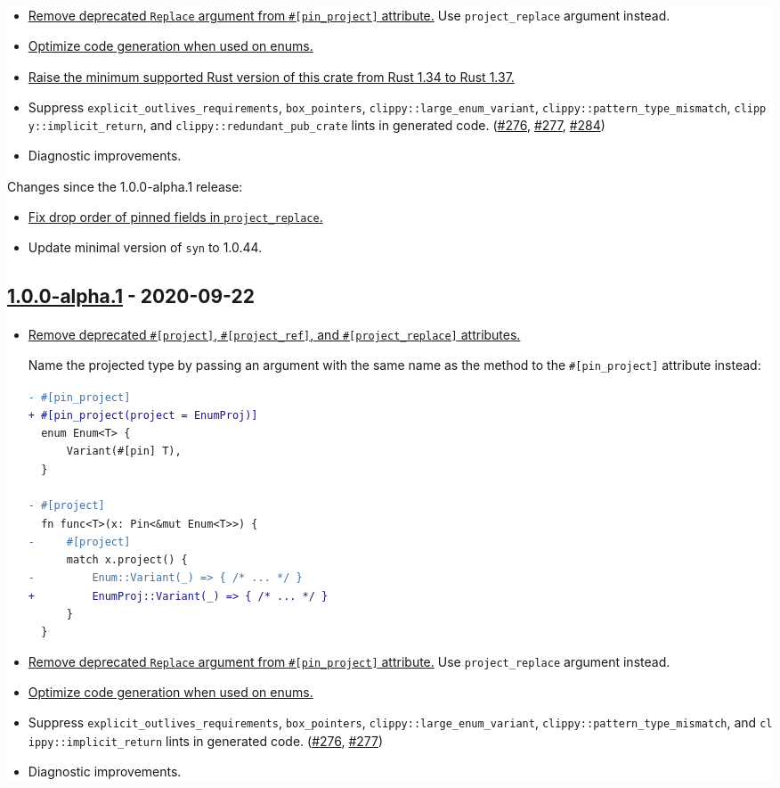 - [Remove deprecated `Replace` argument from `#[pin_project]` attribute.](https://github.com/taiki-e/pin-project/pull/266) Use `project_replace` argument instead.

- [Optimize code generation when used on enums.](https://github.com/taiki-e/pin-project/pull/270)

- [Raise the minimum supported Rust version of this crate from Rust 1.34 to Rust 1.37.](https://github.com/taiki-e/pin-project/pull/292)

- Suppress `explicit_outlives_requirements`, `box_pointers`, `clippy::large_enum_variant`, `clippy::pattern_type_mismatch`, `clippy::implicit_return`, and `clippy::redundant_pub_crate` lints in generated code. ([#276](https://github.com/taiki-e/pin-project/pull/276), [#277](https://github.com/taiki-e/pin-project/pull/277), [#284](https://github.com/taiki-e/pin-project/pull/284))

- Diagnostic improvements.

Changes since the 1.0.0-alpha.1 release:

- [Fix drop order of pinned fields in `project_replace`.](https://github.com/taiki-e/pin-project/pull/287)

- Update minimal version of `syn` to 1.0.44.

## [1.0.0-alpha.1] - 2020-09-22

- [Remove deprecated `#[project]`, `#[project_ref]`, and `#[project_replace]` attributes.](https://github.com/taiki-e/pin-project/pull/265)

  Name the projected type by passing an argument with the same name as the method to the `#[pin_project]` attribute instead:

  ```diff
  - #[pin_project]
  + #[pin_project(project = EnumProj)]
    enum Enum<T> {
        Variant(#[pin] T),
    }

  - #[project]
    fn func<T>(x: Pin<&mut Enum<T>>) {
  -     #[project]
        match x.project() {
  -         Enum::Variant(_) => { /* ... */ }
  +         EnumProj::Variant(_) => { /* ... */ }
        }
    }
  ```

- [Remove deprecated `Replace` argument from `#[pin_project]` attribute.](https://github.com/taiki-e/pin-project/pull/266) Use `project_replace` argument instead.

- [Optimize code generation when used on enums.](https://github.com/taiki-e/pin-project/pull/270)

- Suppress `explicit_outlives_requirements`, `box_pointers`, `clippy::large_enum_variant`, `clippy::pattern_type_mismatch`, and `clippy::implicit_return` lints in generated code. ([#276](https://github.com/taiki-e/pin-project/pull/276), [#277](https://github.com/taiki-e/pin-project/pull/277))

- Diagnostic improvements.


[Unreleased]: https://github.com/taiki-e/pin-project/compare/v1.1.2...HEAD
[1.1.2]: https://github.com/taiki-e/pin-project/compare/v1.1.1...v1.1.2
[1.1.1]: https://github.com/taiki-e/pin-project/compare/v1.1.0...v1.1.1
[1.1.0]: https://github.com/taiki-e/pin-project/compare/v1.0.12...v1.1.0
[1.0.12]: https://github.com/taiki-e/pin-project/compare/v1.0.11...v1.0.12
[1.0.11]: https://github.com/taiki-e/pin-project/compare/v1.0.10...v1.0.11
[1.0.10]: https://github.com/taiki-e/pin-project/compare/v1.0.9...v1.0.10
[1.0.9]: https://github.com/taiki-e/pin-project/compare/v1.0.8...v1.0.9
[1.0.8]: https://github.com/taiki-e/pin-project/compare/v1.0.7...v1.0.8
[1.0.7]: https://github.com/taiki-e/pin-project/compare/v1.0.6...v1.0.7
[1.0.6]: https://github.com/taiki-e/pin-project/compare/v1.0.5...v1.0.6
[1.0.5]: https://github.com/taiki-e/pin-project/compare/v1.0.4...v1.0.5
[1.0.4]: https://github.com/taiki-e/pin-project/compare/v1.0.3...v1.0.4
[1.0.3]: https://github.com/taiki-e/pin-project/compare/v1.0.2...v1.0.3
[1.0.2]: https://github.com/taiki-e/pin-project/compare/v1.0.1...v1.0.2
[1.0.1]: https://github.com/taiki-e/pin-project/compare/v1.0.0...v1.0.1
[1.0.0]: https://github.com/taiki-e/pin-project/compare/v1.0.0-alpha.1...v1.0.0
[1.0.0-alpha.1]: https://github.com/taiki-e/pin-project/compare/v0.4.23...v1.0.0-alpha.1
[0.4.30]: https://github.com/taiki-e/pin-project/compare/v0.4.29...v0.4.30
[0.4.29]: https://github.com/taiki-e/pin-project/compare/v0.4.28...v0.4.29
[0.4.28]: https://github.com/taiki-e/pin-project/compare/v0.4.27...v0.4.28
[0.4.27]: https://github.com/taiki-e/pin-project/compare/v0.4.26...v0.4.27
[0.4.26]: https://github.com/taiki-e/pin-project/compare/v0.4.25...v0.4.26
[0.4.25]: https://github.com/taiki-e/pin-project/compare/v0.4.24...v0.4.25
[0.4.24]: https://github.com/taiki-e/pin-project/compare/v0.4.23...v0.4.24
[0.4.23]: https://github.com/taiki-e/pin-project/compare/v0.4.22...v0.4.23
[0.4.22]: https://github.com/taiki-e/pin-project/compare/v0.4.21...v0.4.22
[0.4.21]: https://github.com/taiki-e/pin-project/compare/v0.4.20...v0.4.21
[0.4.20]: https://github.com/taiki-e/pin-project/compare/v0.4.19...v0.4.20
[0.4.19]: https://github.com/taiki-e/pin-project/compare/v0.4.18...v0.4.19
[0.4.18]: https://github.com/taiki-e/pin-project/compare/v0.4.17...v0.4.18
[0.4.17]: https://github.com/taiki-e/pin-project/compare/v0.4.16...v0.4.17
[0.4.16]: https://github.com/taiki-e/pin-project/compare/v0.4.15...v0.4.16
[0.4.15]: https://github.com/taiki-e/pin-project/compare/v0.4.14...v0.4.15
[0.4.14]: https://github.com/taiki-e/pin-project/compare/v0.4.13...v0.4.14
[0.4.13]: https://github.com/taiki-e/pin-project/compare/v0.4.11...v0.4.13
[0.4.12]: https://github.com/taiki-e/pin-project/compare/v0.4.10...v0.4.12
[0.4.11]: https://github.com/taiki-e/pin-project/compare/v0.4.10...v0.4.11
[0.4.10]: https://github.com/taiki-e/pin-project/compare/v0.4.9...v0.4.10
[0.4.9]: https://github.com/taiki-e/pin-project/compare/v0.4.8...v0.4.9
[0.4.8]: https://github.com/taiki-e/pin-project/compare/v0.4.7...v0.4.8
[0.4.7]: https://github.com/taiki-e/pin-project/compare/v0.4.6...v0.4.7
[0.4.6]: https://github.com/taiki-e/pin-project/compare/v0.4.5...v0.4.6
[0.4.5]: https://github.com/taiki-e/pin-project/compare/v0.4.4...v0.4.5
[0.4.4]: https://github.com/taiki-e/pin-project/compare/v0.4.3...v0.4.4
[0.4.3]: https://github.com/taiki-e/pin-project/compare/v0.4.2...v0.4.3
[0.4.2]: https://github.com/taiki-e/pin-project/compare/v0.4.1...v0.4.2
[0.4.1]: https://github.com/taiki-e/pin-project/compare/v0.4.0...v0.4.1
[0.4.0]: https://github.com/taiki-e/pin-project/compare/v0.4.0-beta.1...v0.4.0
[0.4.0-beta.1]: https://github.com/taiki-e/pin-project/compare/v0.4.0-alpha.11...v0.4.0-beta.1
[0.4.0-alpha.11]: https://github.com/taiki-e/pin-project/compare/v0.4.0-alpha.10...v0.4.0-alpha.11
[0.4.0-alpha.10]: https://github.com/taiki-e/pin-project/compare/v0.4.0-alpha.9...v0.4.0-alpha.10
[0.4.0-alpha.9]: https://github.com/taiki-e/pin-project/compare/v0.4.0-alpha.8...v0.4.0-alpha.9
[0.4.0-alpha.8]: https://github.com/taiki-e/pin-project/compare/v0.4.0-alpha.7...v0.4.0-alpha.8
[0.4.0-alpha.7]: https://github.com/taiki-e/pin-project/compare/v0.4.0-alpha.6...v0.4.0-alpha.7
[0.4.0-alpha.6]: https://github.com/taiki-e/pin-project/compare/v0.4.0-alpha.5...v0.4.0-alpha.6
[0.4.0-alpha.5]: https://github.com/taiki-e/pin-project/compare/v0.4.0-alpha.4...v0.4.0-alpha.5
[0.4.0-alpha.4]: https://github.com/taiki-e/pin-project/compare/v0.4.0-alpha.3...v0.4.0-alpha.4
[0.4.0-alpha.3]: https://github.com/taiki-e/pin-project/compare/v0.4.0-alpha.2...v0.4.0-alpha.3
[0.4.0-alpha.2]: https://github.com/taiki-e/pin-project/compare/v0.4.0-alpha.1...v0.4.0-alpha.2
[0.4.0-alpha.1]: https://github.com/taiki-e/pin-project/compare/v0.3.5...v0.4.0-alpha.1
[0.3.5]: https://github.com/taiki-e/pin-project/compare/v0.3.4...v0.3.5
[0.3.4]: https://github.com/taiki-e/pin-project/compare/v0.3.3...v0.3.4
[0.3.3]: https://github.com/taiki-e/pin-project/compare/v0.3.2...v0.3.3
[0.3.2]: https://github.com/taiki-e/pin-project/compare/v0.3.1...v0.3.2
[0.3.1]: https://github.com/taiki-e/pin-project/compare/v0.3.0...v0.3.1
[0.3.0]: https://github.com/taiki-e/pin-project/compare/v0.2.2...v0.3.0
[0.2.2]: https://github.com/taiki-e/pin-project/compare/v0.2.1...v0.2.2
[0.2.1]: https://github.com/taiki-e/pin-project/compare/v0.2.0...v0.2.1
[0.2.0]: https://github.com/taiki-e/pin-project/compare/v0.1.8...v0.2.0
[0.1.8]: https://github.com/taiki-e/pin-project/compare/v0.1.7...v0.1.8
[0.1.7]: https://github.com/taiki-e/pin-project/compare/v0.1.6...v0.1.7
[0.1.6]: https://github.com/taiki-e/pin-project/compare/v0.1.5...v0.1.6
[0.1.5]: https://github.com/taiki-e/pin-project/compare/v0.1.4...v0.1.5
[0.1.4]: https://github.com/taiki-e/pin-project/compare/v0.1.3...v0.1.4
[0.1.3]: https://github.com/taiki-e/pin-project/compare/v0.1.2...v0.1.3
[0.1.2]: https://github.com/taiki-e/pin-project/compare/v0.1.1...v0.1.2
[0.1.1]: https://github.com/taiki-e/pin-project/compare/v0.1.0...v0.1.1
[0.1.0]: https://github.com/taiki-e/pin-project/releases/tag/v0.1.0